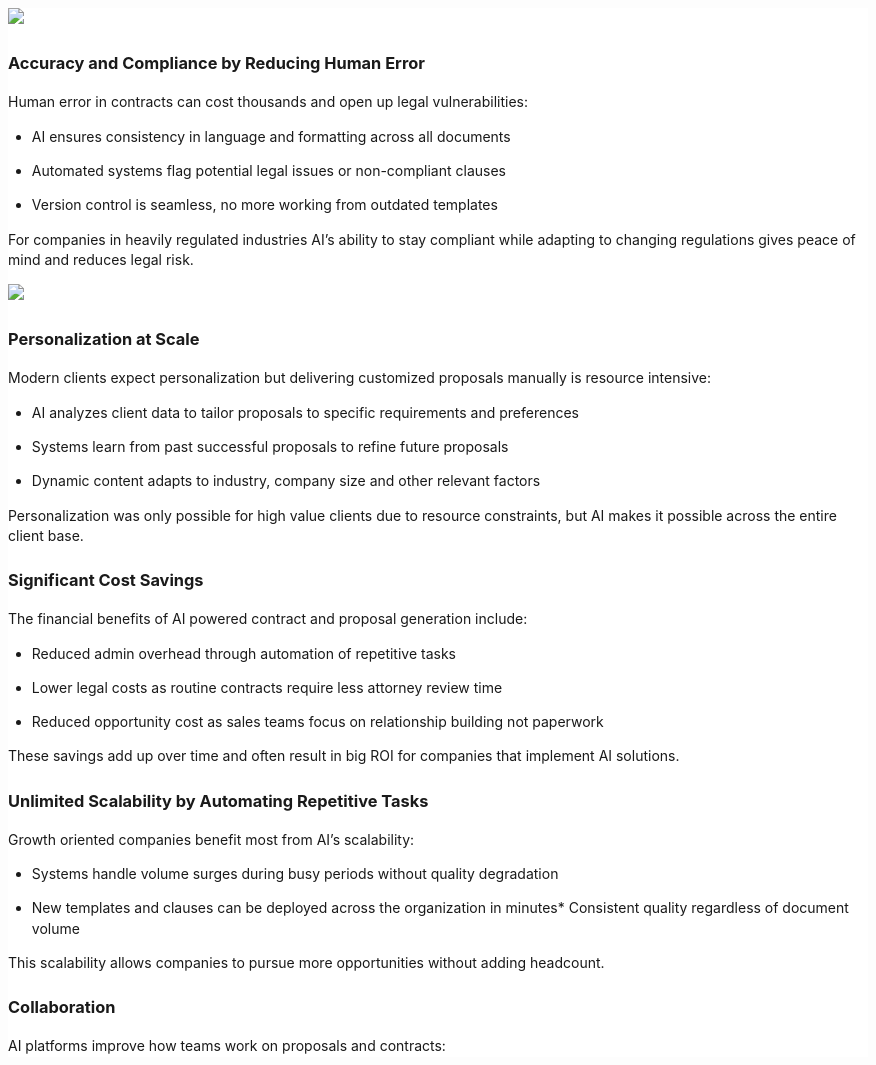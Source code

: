 ![](https://images.surferseo.art/b5f45bbd-c9c7-4562-b726-2dbc709ef816.png)

### Accuracy and Compliance by Reducing Human Error

Human error in contracts can cost thousands and open up legal vulnerabilities:

- AI ensures consistency in language and formatting across all documents

- Automated systems flag potential legal issues or non-compliant clauses

- Version control is seamless, no more working from outdated templates

For companies in heavily regulated industries AI’s ability to stay compliant while adapting to changing regulations gives peace of mind and reduces legal risk.

![](https://images.surferseo.art/55e2e1c2-e7fa-48f0-a4ab-b77f7bf20c9a.png)

### Personalization at Scale

Modern clients expect personalization but delivering customized proposals manually is resource intensive:

- AI analyzes client data to tailor proposals to specific requirements and preferences

- Systems learn from past successful proposals to refine future proposals

- Dynamic content adapts to industry, company size and other relevant factors

Personalization was only possible for high value clients due to resource constraints, but AI makes it possible across the entire client base.

### Significant Cost Savings

The financial benefits of AI powered contract and proposal generation include:

- Reduced admin overhead through automation of repetitive tasks

- Lower legal costs as routine contracts require less attorney review time

- Reduced opportunity cost as sales teams focus on relationship building not paperwork

These savings add up over time and often result in big ROI for companies that implement AI solutions.

### Unlimited Scalability by Automating Repetitive Tasks

Growth oriented companies benefit most from AI’s scalability:

- Systems handle volume surges during busy periods without quality degradation

- New templates and clauses can be deployed across the organization in minutes\* Consistent quality regardless of document volume

This scalability allows companies to pursue more opportunities without adding headcount.

### Collaboration

AI platforms improve how teams work on proposals and contracts:
